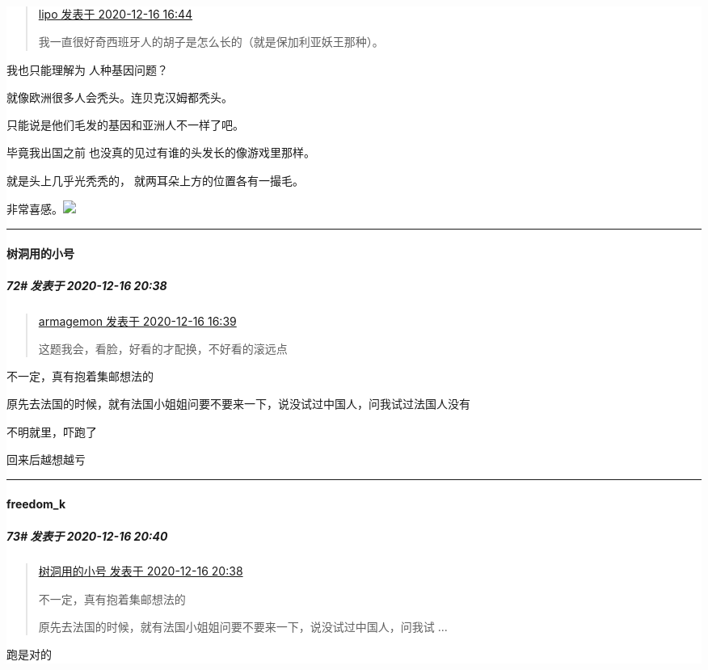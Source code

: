 <blockquote><a href="httphttps://bbs.saraba1st.com/2b/forum.php?mod=redirect&amp;goto=findpost&amp;pid=49741993&amp;ptid=1977908" target="_blank">lipo 发表于 2020-12-16 16:44</a>

我一直很好奇西班牙人的胡子是怎么长的（就是保加利亚妖王那种）。</blockquote>
我也只能理解为 人种基因问题？


就像欧洲很多人会秃头。连贝克汉姆都秃头。

只能说是他们毛发的基因和亚洲人不一样了吧。


毕竟我出国之前 也没真的见过有谁的头发长的像游戏里那样。

就是头上几乎光秃秃的， 就两耳朵上方的位置各有一撮毛。

非常喜感。<img src="https://static.saraba1st.com/image/smiley/face2017/066.png" referrerpolicy="no-referrer">







*****

####  树洞用的小号  
##### 72#       发表于 2020-12-16 20:38



<blockquote><a href="httphttps://bbs.saraba1st.com/2b/forum.php?mod=redirect&amp;goto=findpost&amp;pid=49741929&amp;ptid=1977908" target="_blank">armagemon 发表于 2020-12-16 16:39</a>

这题我会，看脸，好看的才配换，不好看的滚远点</blockquote>
不一定，真有抱着集邮想法的


原先去法国的时候，就有法国小姐姐问要不要来一下，说没试过中国人，问我试过法国人没有


不明就里，吓跑了


回来后越想越亏







*****

####  freedom_k  
##### 73#       发表于 2020-12-16 20:40



<blockquote><a href="httphttps://bbs.saraba1st.com/2b/forum.php?mod=redirect&amp;goto=findpost&amp;pid=49744405&amp;ptid=1977908" target="_blank">树洞用的小号 发表于 2020-12-16 20:38</a>

不一定，真有抱着集邮想法的


原先去法国的时候，就有法国小姐姐问要不要来一下，说没试过中国人，问我试 ...</blockquote>
跑是对的
